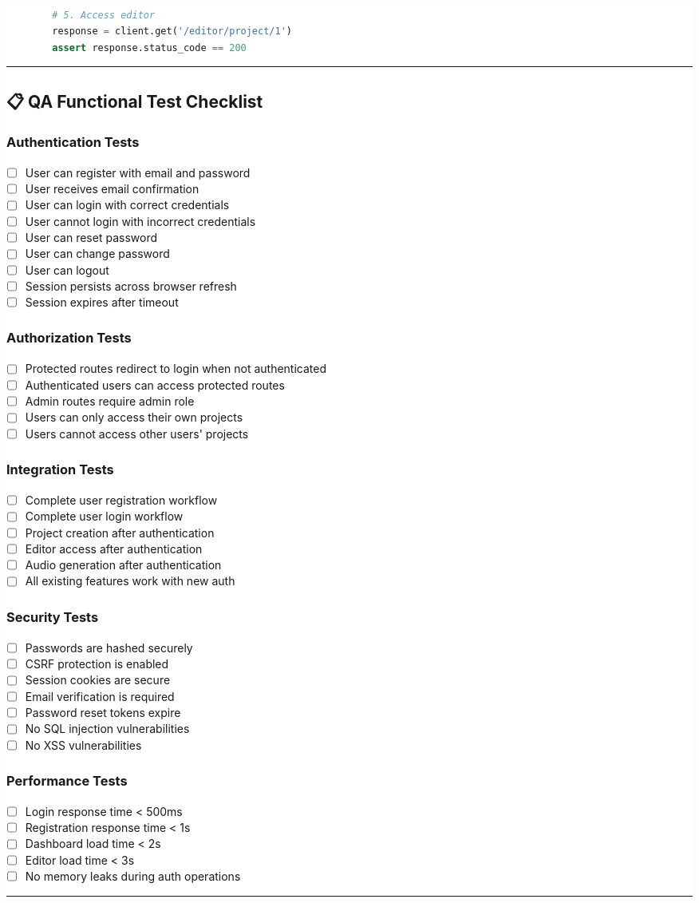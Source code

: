 ```python
        # 5. Access editor
        response = client.get('/editor/project/1')
        assert response.status_code == 200
```

---

## 📋 **QA Functional Test Checklist**

### **Authentication Tests**
- [ ] User can register with email and password
- [ ] User receives email confirmation
- [ ] User can login with correct credentials
- [ ] User cannot login with incorrect credentials
- [ ] User can reset password
- [ ] User can change password
- [ ] User can logout
- [ ] Session persists across browser refresh
- [ ] Session expires after timeout

### **Authorization Tests**
- [ ] Protected routes redirect to login when not authenticated
- [ ] Authenticated users can access protected routes
- [ ] Admin routes require admin role
- [ ] Users can only access their own projects
- [ ] Users cannot access other users' projects

### **Integration Tests**
- [ ] Complete user registration workflow
- [ ] Complete user login workflow
- [ ] Project creation after authentication
- [ ] Editor access after authentication
- [ ] Audio generation after authentication
- [ ] All existing features work with new auth

### **Security Tests**
- [ ] Passwords are hashed securely
- [ ] CSRF protection is enabled
- [ ] Session cookies are secure
- [ ] Email verification is required
- [ ] Password reset tokens expire
- [ ] No SQL injection vulnerabilities
- [ ] No XSS vulnerabilities

### **Performance Tests**
- [ ] Login response time < 500ms
- [ ] Registration response time < 1s
- [ ] Dashboard load time < 2s
- [ ] Editor load time < 3s
- [ ] No memory leaks during auth operations

---